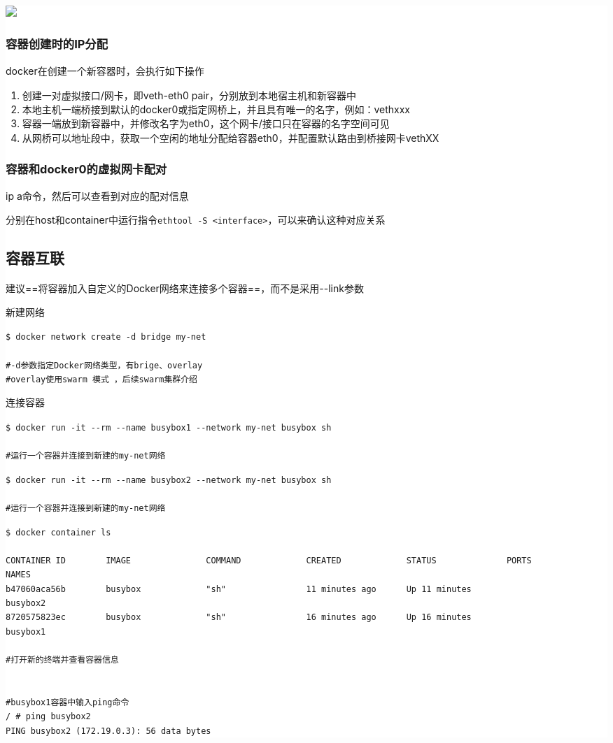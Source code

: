 ![](https://pic-typora-qc.oss-cn-chengdu.aliyuncs.com/docker_img/202303141108070.png)



### 容器创建时的IP分配

docker在创建一个新容器时，会执行如下操作

1. 创建一对虚拟接口/网卡，即veth-eth0 pair，分别放到本地宿主机和新容器中
2. 本地主机一端桥接到默认的docker0或指定网桥上，并且具有唯一的名字，例如：vethxxx
3. 容器一端放到新容器中，并修改名字为eth0，这个网卡/接口只在容器的名字空间可见
4. 从网桥可以地址段中，获取一个空闲的地址分配给容器eth0，并配置默认路由到桥接网卡vethXX



### 容器和docker0的虚拟网卡配对

ip a命令，然后可以查看到对应的配对信息

分别在host和container中运行指令`ethtool -S <interface>`，可以来确认这种对应关系







## 容器互联

建议==将容器加入自定义的Docker网络来连接多个容器==，而不是采用--link参数



新建网络

~~~shell
$ docker network create -d bridge my-net

#-d参数指定Docker网络类型，有brige、overlay
#overlay使用swarm 模式 ，后续swarm集群介绍
~~~



连接容器

~~~shell
$ docker run -it --rm --name busybox1 --network my-net busybox sh

#运行一个容器并连接到新建的my-net网络
~~~

~~~shell
$ docker run -it --rm --name busybox2 --network my-net busybox sh

#运行一个容器并连接到新建的my-net网络
~~~

~~~shell
$ docker container ls

CONTAINER ID        IMAGE               COMMAND             CREATED             STATUS              PORTS               NAMES
b47060aca56b        busybox             "sh"                11 minutes ago      Up 11 minutes                           busybox2
8720575823ec        busybox             "sh"                16 minutes ago      Up 16 minutes                           busybox1

#打开新的终端并查看容器信息


#busybox1容器中输入ping命令
/ # ping busybox2
PING busybox2 (172.19.0.3): 56 data bytes
~~~